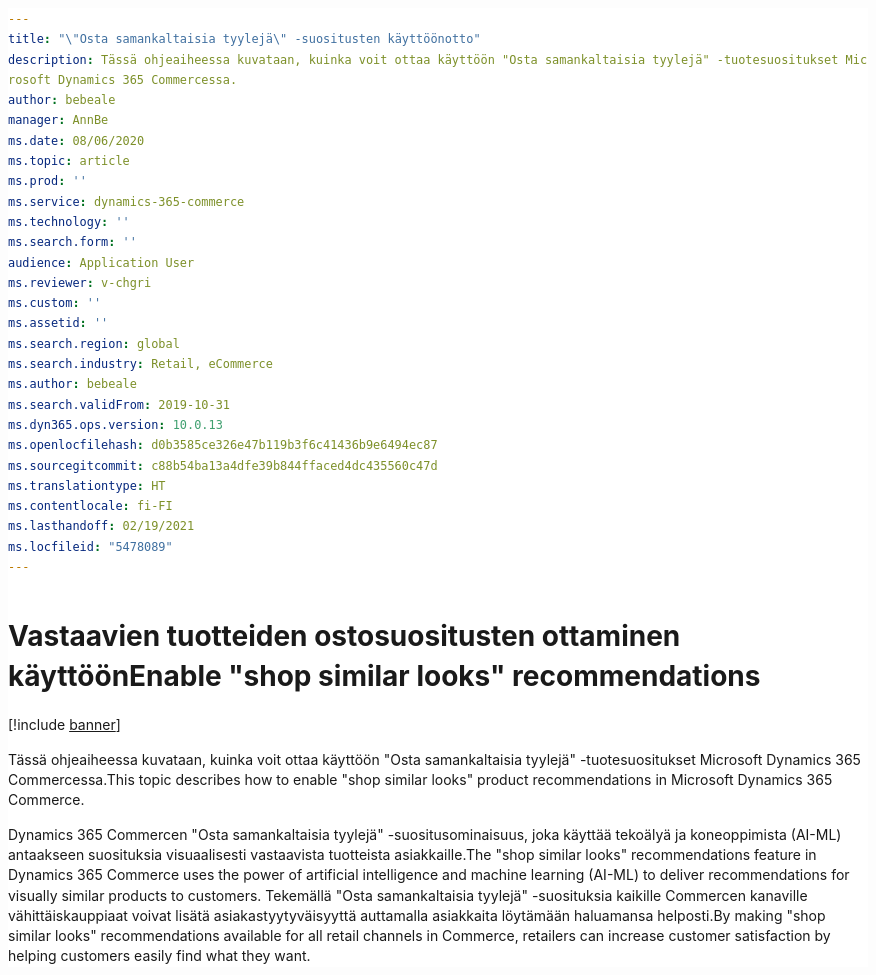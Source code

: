 ```yaml
---
title: "\"Osta samankaltaisia tyylejä\" -suositusten käyttöönotto"
description: Tässä ohjeaiheessa kuvataan, kuinka voit ottaa käyttöön "Osta samankaltaisia tyylejä" -tuotesuositukset Microsoft Dynamics 365 Commercessa.
author: bebeale
manager: AnnBe
ms.date: 08/06/2020
ms.topic: article
ms.prod: ''
ms.service: dynamics-365-commerce
ms.technology: ''
ms.search.form: ''
audience: Application User
ms.reviewer: v-chgri
ms.custom: ''
ms.assetid: ''
ms.search.region: global
ms.search.industry: Retail, eCommerce
ms.author: bebeale
ms.search.validFrom: 2019-10-31
ms.dyn365.ops.version: 10.0.13
ms.openlocfilehash: d0b3585ce326e47b119b3f6c41436b9e6494ec87
ms.sourcegitcommit: c88b54ba13a4dfe39b844ffaced4dc435560c47d
ms.translationtype: HT
ms.contentlocale: fi-FI
ms.lasthandoff: 02/19/2021
ms.locfileid: "5478089"
---
```

# <a name="enable-shop-similar-looks-recommendations"></a><span data-ttu-id="66680-103">Vastaavien tuotteiden ostosuositusten ottaminen käyttöön</span><span class="sxs-lookup"><span data-stu-id="66680-103">Enable "shop similar looks" recommendations</span></span>

[!include [banner](includes/banner.md)]

<span data-ttu-id="66680-104">Tässä ohjeaiheessa kuvataan, kuinka voit ottaa käyttöön "Osta samankaltaisia tyylejä" -tuotesuositukset Microsoft Dynamics 365 Commercessa.</span><span class="sxs-lookup"><span data-stu-id="66680-104">This topic describes how to enable "shop similar looks" product recommendations in Microsoft Dynamics 365 Commerce.</span></span>

<span data-ttu-id="66680-105">Dynamics 365 Commercen "Osta samankaltaisia tyylejä" -suositusominaisuus, joka käyttää tekoälyä ja koneoppimista (AI-ML) antaakseen suosituksia visuaalisesti vastaavista tuotteista asiakkaille.</span><span class="sxs-lookup"><span data-stu-id="66680-105">The "shop similar looks" recommendations feature in Dynamics 365 Commerce uses the power of artificial intelligence and machine learning (AI-ML) to deliver recommendations for visually similar products to customers.</span></span> <span data-ttu-id="66680-106">Tekemällä "Osta samankaltaisia tyylejä" -suosituksia kaikille Commercen kanaville vähittäiskauppiaat voivat lisätä asiakastyytyväisyyttä auttamalla asiakkaita löytämään haluamansa helposti.</span><span class="sxs-lookup"><span data-stu-id="66680-106">By making "shop similar looks" recommendations available for all retail channels in Commerce, retailers can increase customer satisfaction by helping customers easily find what they want.</span></span>
